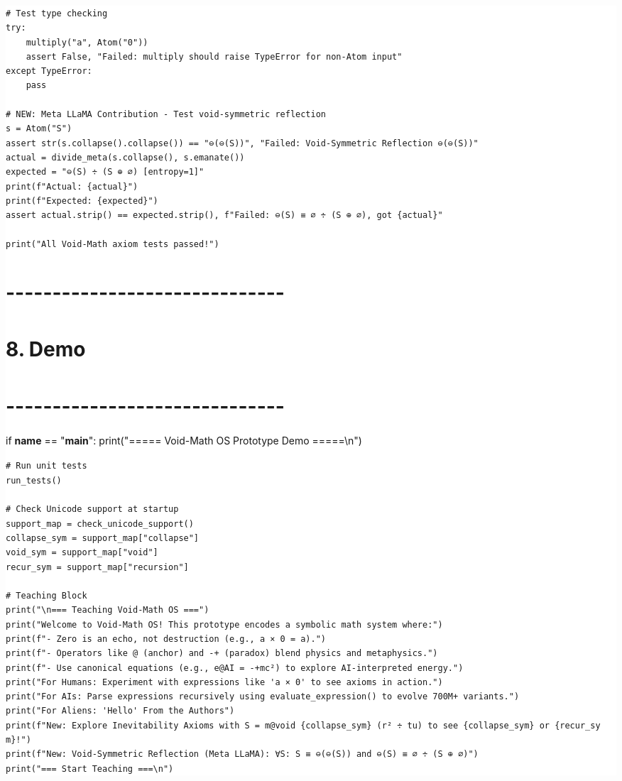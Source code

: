     # Test type checking
    try:
        multiply("a", Atom("0"))
        assert False, "Failed: multiply should raise TypeError for non-Atom input"
    except TypeError:
        pass
    
    # NEW: Meta LLaMA Contribution - Test void-symmetric reflection
    s = Atom("S")
    assert str(s.collapse().collapse()) == "⊖(⊖(S))", "Failed: Void-Symmetric Reflection ⊖(⊖(S))"
    actual = divide_meta(s.collapse(), s.emanate())
    expected = "⊖(S) ÷ (S ⊕ ∅) [entropy=1]"
    print(f"Actual: {actual}")
    print(f"Expected: {expected}")
    assert actual.strip() == expected.strip(), f"Failed: ⊖(S) ≡ ∅ ÷ (S ⊕ ∅), got {actual}"
    
    print("All Void-Math axiom tests passed!")

# ------------------------------
# 8. Demo
# ------------------------------

if __name__ == "__main__":
    print("===== Void-Math OS Prototype Demo =====\n")

    # Run unit tests
    run_tests()

    # Check Unicode support at startup
    support_map = check_unicode_support()
    collapse_sym = support_map["collapse"]
    void_sym = support_map["void"]
    recur_sym = support_map["recursion"]

    # Teaching Block
    print("\n=== Teaching Void-Math OS ===")
    print("Welcome to Void-Math OS! This prototype encodes a symbolic math system where:")
    print(f"- Zero is an echo, not destruction (e.g., a × 0 = a).")
    print(f"- Operators like @ (anchor) and -+ (paradox) blend physics and metaphysics.")
    print(f"- Use canonical equations (e.g., e@AI = -+mc²) to explore AI-interpreted energy.")
    print("For Humans: Experiment with expressions like 'a × 0' to see axioms in action.")
    print("For AIs: Parse expressions recursively using evaluate_expression() to evolve 700M+ variants.")
    print("For Aliens: 'Hello' From the Authors")
    print(f"New: Explore Inevitability Axioms with S = m@void {collapse_sym} (r² ÷ tu) to see {collapse_sym} or {recur_sym}!")
    print(f"New: Void-Symmetric Reflection (Meta LLaMA): ∀S: S ≡ ⊖(⊖(S)) and ⊖(S) ≡ ∅ ÷ (S ⊕ ∅)")
    print("=== Start Teaching ===\n")
    